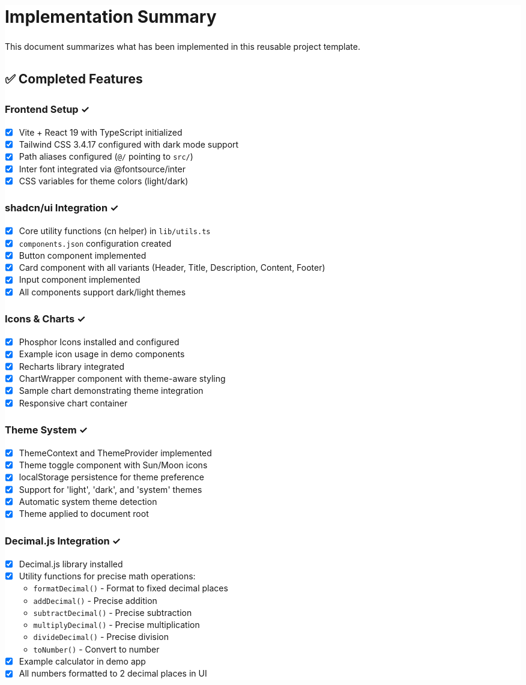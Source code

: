 # Implementation Summary

This document summarizes what has been implemented in this reusable project template.

## ✅ Completed Features

### Frontend Setup ✓

- [x] Vite + React 19 with TypeScript initialized
- [x] Tailwind CSS 3.4.17 configured with dark mode support
- [x] Path aliases configured (`@/` pointing to `src/`)
- [x] Inter font integrated via @fontsource/inter
- [x] CSS variables for theme colors (light/dark)

### shadcn/ui Integration ✓

- [x] Core utility functions (cn helper) in `lib/utils.ts`
- [x] `components.json` configuration created
- [x] Button component implemented
- [x] Card component with all variants (Header, Title, Description, Content, Footer)
- [x] Input component implemented
- [x] All components support dark/light themes

### Icons & Charts ✓

- [x] Phosphor Icons installed and configured
- [x] Example icon usage in demo components
- [x] Recharts library integrated
- [x] ChartWrapper component with theme-aware styling
- [x] Sample chart demonstrating theme integration
- [x] Responsive chart container

### Theme System ✓

- [x] ThemeContext and ThemeProvider implemented
- [x] Theme toggle component with Sun/Moon icons
- [x] localStorage persistence for theme preference
- [x] Support for 'light', 'dark', and 'system' themes
- [x] Automatic system theme detection
- [x] Theme applied to document root

### Decimal.js Integration ✓

- [x] Decimal.js library installed
- [x] Utility functions for precise math operations:
  - `formatDecimal()` - Format to fixed decimal places
  - `addDecimal()` - Precise addition
  - `subtractDecimal()` - Precise subtraction
  - `multiplyDecimal()` - Precise multiplication
  - `divideDecimal()` - Precise division
  - `toNumber()` - Convert to number
- [x] Example calculator in demo app
- [x] All numbers formatted to 2 decimal places in UI
